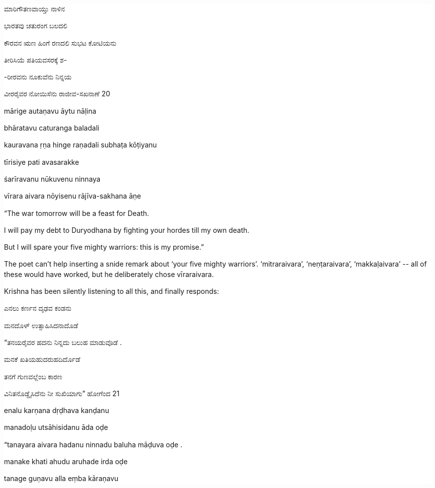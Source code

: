   

ಮಾರಿಗೌತಣವಾಯ್ತು ನಾಳಿನ

ಭಾರತವು ಚತುರಂಗ ಬಲದಲಿ

ಕೌರವನ ಋಣ ಹಿಂಗೆ ರಣದಲಿ ಸುಭಟ ಕೋಟಿಯನು

ತೀರಿಸಿಯೆ ಪತಿಯವಸರಕ್ಕೆ ಶ-

-ರೀರವನು ನೂಕುವೆನು ನಿನ್ನಯ

ವೀರರೈವರ ನೋಯಿಸೆನು ರಾಜೀವ-ಸಖನಾಣೆ 20

mārige autaṇavu āytu nāḷina

bhāratavu caturanga baladali

kauravana ṛṇa hinge raṇadali subhaṭa kōṭiyanu

tīrisiye pati avasarakke

śarīravanu nūkuvenu ninnaya

vīrara aivara nōyisenu rājīva-sakhana āṇe

  

“The war tomorrow will be a feast for Death.

I will pay my debt to Duryodhana by fighting your hordes till my own death.

But I will spare your five mighty warriors: this is my promise.”

  

The poet can’t help inserting a snide remark about ‘your five mighty warriors’. ‘mitraraivara’, ‘neṇṭaraivara’, ‘makkaḷaivara’ -- all of these would have worked, but he deliberately chose vīraraivara.

  

Krishna has been silently listening to all this, and finally responds:

  

ಎನಲು ಕರ್ಣನ ದೃಢವ ಕಂಡನು

ಮನದೊಳ್ ಉತ್ಸಾಹಿಸಿದನಾದೊಡೆ

“ತನಯರೈವರ ಹದನು ನಿನ್ನದು ಬಲುಹ ಮಾಡುವೊಡೆ .

ಮನಕೆ ಖತಿಯಹುದರುಹದಿರ್ದೊಡೆ

ತನಗೆ ಗುಣವಲ್ಲೆಂಬ ಕಾರಣ

ವಿನಿತನೊಡ್ಡೈಸಿದೆನು ನೀ ಸುಖಿಯಾಗು” ಹೋಗೆಂದ 21

enalu karṇana dṛḍhava kanḍanu

manadoḷu utsāhisidanu āda oḍe

“tanayara aivara hadanu ninnadu baluha māḍuva oḍe .

manake khati ahudu aruhade irda oḍe

tanage guṇavu alla eṃba kāraṇavu
